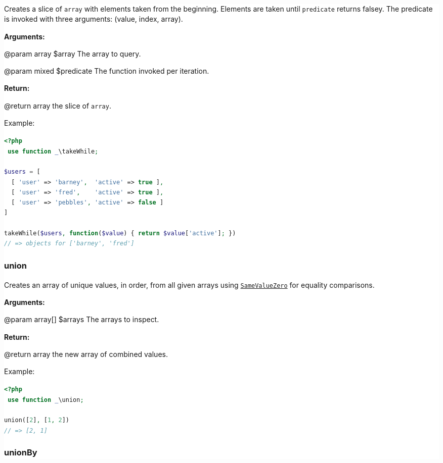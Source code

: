 Creates a slice of `array` with elements taken from the beginning. Elements
are taken until `predicate` returns falsey. The predicate is invoked with
three arguments: (value, index, array).



**Arguments:**

@param array $array The array to query.

@param mixed $predicate The function invoked per iteration.



**Return:**

@return array the slice of `array`.

Example:
```php
<?php
 use function _\takeWhile;

$users = [
  [ 'user' => 'barney',  'active' => true ],
  [ 'user' => 'fred',    'active' => true ],
  [ 'user' => 'pebbles', 'active' => false ]
]

takeWhile($users, function($value) { return $value['active']; })
// => objects for ['barney', 'fred']

```
### union

Creates an array of unique values, in order, from all given arrays using
[`SameValueZero`](http://ecma-international.org/ecma-262/7.0/#sec-samevaluezero)
for equality comparisons.



**Arguments:**

@param array[] $arrays The arrays to inspect.



**Return:**

@return array the new array of combined values.

Example:
```php
<?php
 use function _\union;

union([2], [1, 2])
// => [2, 1]

```
### unionBy
